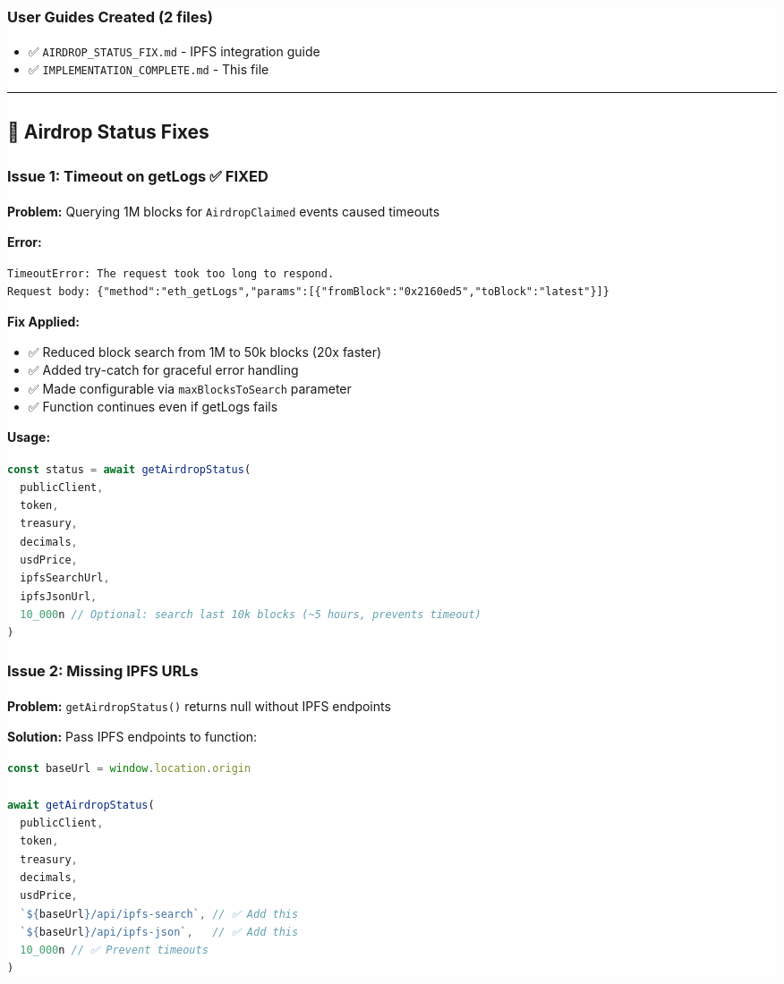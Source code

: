 ### User Guides Created (2 files)
- ✅ `AIRDROP_STATUS_FIX.md` - IPFS integration guide
- ✅ `IMPLEMENTATION_COMPLETE.md` - This file

---

## 🐛 Airdrop Status Fixes

### Issue 1: Timeout on getLogs ✅ FIXED

**Problem:** Querying 1M blocks for `AirdropClaimed` events caused timeouts

**Error:**
```
TimeoutError: The request took too long to respond.
Request body: {"method":"eth_getLogs","params":[{"fromBlock":"0x2160ed5","toBlock":"latest"}]}
```

**Fix Applied:**
- ✅ Reduced block search from 1M to 50k blocks (20x faster)
- ✅ Added try-catch for graceful error handling
- ✅ Made configurable via `maxBlocksToSearch` parameter
- ✅ Function continues even if getLogs fails

**Usage:**
```typescript
const status = await getAirdropStatus(
  publicClient,
  token,
  treasury,
  decimals,
  usdPrice,
  ipfsSearchUrl,
  ipfsJsonUrl,
  10_000n // Optional: search last 10k blocks (~5 hours, prevents timeout)
)
```

### Issue 2: Missing IPFS URLs

**Problem:** `getAirdropStatus()` returns null without IPFS endpoints

**Solution:** Pass IPFS endpoints to function:

```typescript
const baseUrl = window.location.origin

await getAirdropStatus(
  publicClient,
  token,
  treasury,
  decimals,
  usdPrice,
  `${baseUrl}/api/ipfs-search`, // ✅ Add this
  `${baseUrl}/api/ipfs-json`,   // ✅ Add this
  10_000n // ✅ Prevent timeouts
)
```

